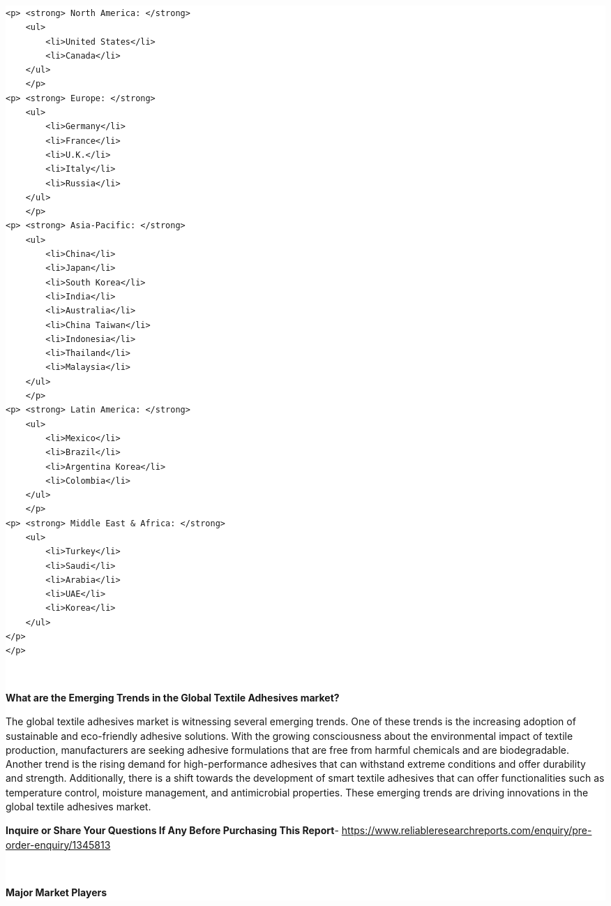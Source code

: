     <p> <strong> North America: </strong>
        <ul>
            <li>United States</li>
            <li>Canada</li>
        </ul>
        </p> 
    <p> <strong> Europe: </strong>
        <ul>
            <li>Germany</li>
            <li>France</li>
            <li>U.K.</li>
            <li>Italy</li>
            <li>Russia</li>
        </ul>
        </p> 
    <p> <strong> Asia-Pacific: </strong>
        <ul>
            <li>China</li>
            <li>Japan</li>
            <li>South Korea</li>
            <li>India</li>
            <li>Australia</li>
            <li>China Taiwan</li>
            <li>Indonesia</li>
            <li>Thailand</li>
            <li>Malaysia</li>
        </ul>
        </p> 
    <p> <strong> Latin America: </strong>
        <ul>
            <li>Mexico</li>
            <li>Brazil</li>
            <li>Argentina Korea</li>
            <li>Colombia</li>
        </ul>
        </p> 
    <p> <strong> Middle East & Africa: </strong>
        <ul>
            <li>Turkey</li>
            <li>Saudi</li>
            <li>Arabia</li>
            <li>UAE</li>
            <li>Korea</li>
        </ul>
    </p>
    </p>
<p>&nbsp;</p>
<p><strong>What are the Emerging Trends in the Global Textile Adhesives market?</strong></p>
<p><p>The global textile adhesives market is witnessing several emerging trends. One of these trends is the increasing adoption of sustainable and eco-friendly adhesive solutions. With the growing consciousness about the environmental impact of textile production, manufacturers are seeking adhesive formulations that are free from harmful chemicals and are biodegradable. Another trend is the rising demand for high-performance adhesives that can withstand extreme conditions and offer durability and strength. Additionally, there is a shift towards the development of smart textile adhesives that can offer functionalities such as temperature control, moisture management, and antimicrobial properties. These emerging trends are driving innovations in the global textile adhesives market.</p></p>
<p><strong>Inquire or Share Your Questions If Any Before Purchasing This Report</strong>- <a href="https://www.reliableresearchreports.com/enquiry/pre-order-enquiry/1345813">https://www.reliableresearchreports.com/enquiry/pre-order-enquiry/1345813</a></p>
<p>&nbsp;</p>
<p><strong>Major Market Players</strong></p>